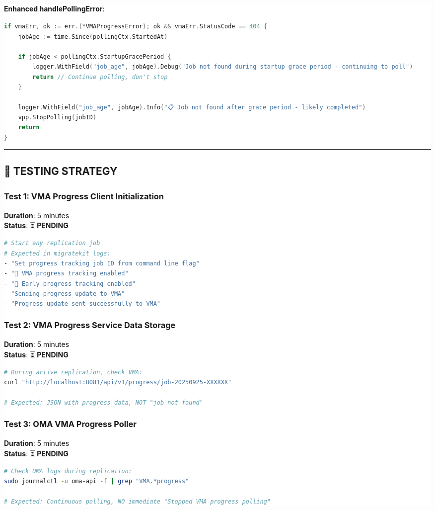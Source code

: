 **Enhanced handlePollingError**:
```go
if vmaErr, ok := err.(*VMAProgressError); ok && vmaErr.StatusCode == 404 {
    jobAge := time.Since(pollingCtx.StartedAt)
    
    if jobAge < pollingCtx.StartupGracePeriod {
        logger.WithField("job_age", jobAge).Debug("Job not found during startup grace period - continuing to poll")
        return // Continue polling, don't stop
    }
    
    logger.WithField("job_age", jobAge).Info("📋 Job not found after grace period - likely completed")
    vpp.StopPolling(jobID)
    return
}
```

---

## 🧪 **TESTING STRATEGY**

### **Test 1: VMA Progress Client Initialization**
**Duration**: 5 minutes  
**Status**: ⏳ **PENDING**

```bash
# Start any replication job
# Expected in migratekit logs:
- "Set progress tracking job ID from command line flag"
- "🎯 VMA progress tracking enabled" 
- "🎯 Early progress tracking enabled"
- "Sending progress update to VMA"
- "Progress update sent successfully to VMA"
```

### **Test 2: VMA Progress Service Data Storage**
**Duration**: 5 minutes  
**Status**: ⏳ **PENDING**

```bash
# During active replication, check VMA:
curl "http://localhost:8081/api/v1/progress/job-20250925-XXXXXX"

# Expected: JSON with progress data, NOT "job not found"
```

### **Test 3: OMA VMA Progress Poller**
**Duration**: 5 minutes  
**Status**: ⏳ **PENDING**

```bash
# Check OMA logs during replication:
sudo journalctl -u oma-api -f | grep "VMA.*progress"

# Expected: Continuous polling, NO immediate "Stopped VMA progress polling"
```
